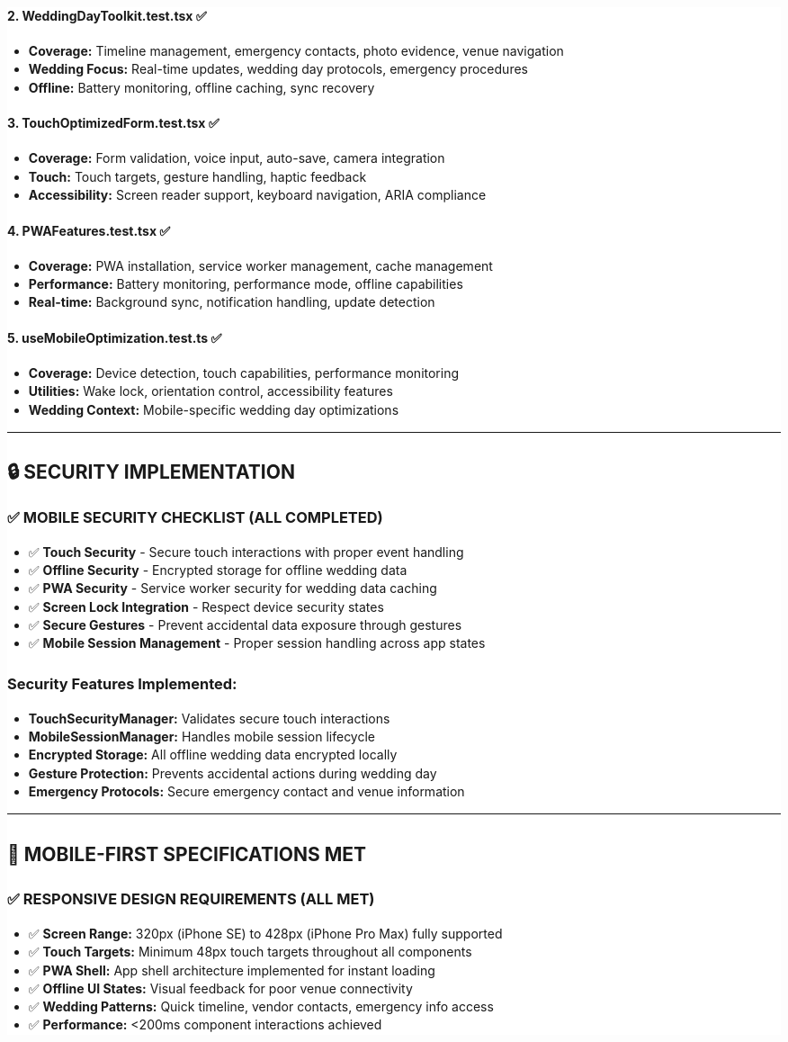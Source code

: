#### 2. WeddingDayToolkit.test.tsx ✅
- **Coverage:** Timeline management, emergency contacts, photo evidence, venue navigation
- **Wedding Focus:** Real-time updates, wedding day protocols, emergency procedures
- **Offline:** Battery monitoring, offline caching, sync recovery

#### 3. TouchOptimizedForm.test.tsx ✅
- **Coverage:** Form validation, voice input, auto-save, camera integration
- **Touch:** Touch targets, gesture handling, haptic feedback
- **Accessibility:** Screen reader support, keyboard navigation, ARIA compliance

#### 4. PWAFeatures.test.tsx ✅
- **Coverage:** PWA installation, service worker management, cache management
- **Performance:** Battery monitoring, performance mode, offline capabilities
- **Real-time:** Background sync, notification handling, update detection

#### 5. useMobileOptimization.test.ts ✅
- **Coverage:** Device detection, touch capabilities, performance monitoring
- **Utilities:** Wake lock, orientation control, accessibility features
- **Wedding Context:** Mobile-specific wedding day optimizations

---

## 🔒 SECURITY IMPLEMENTATION

### ✅ MOBILE SECURITY CHECKLIST (ALL COMPLETED)

- ✅ **Touch Security** - Secure touch interactions with proper event handling
- ✅ **Offline Security** - Encrypted storage for offline wedding data
- ✅ **PWA Security** - Service worker security for wedding data caching  
- ✅ **Screen Lock Integration** - Respect device security states
- ✅ **Secure Gestures** - Prevent accidental data exposure through gestures
- ✅ **Mobile Session Management** - Proper session handling across app states

### Security Features Implemented:
- **TouchSecurityManager:** Validates secure touch interactions
- **MobileSessionManager:** Handles mobile session lifecycle
- **Encrypted Storage:** All offline wedding data encrypted locally
- **Gesture Protection:** Prevents accidental actions during wedding day
- **Emergency Protocols:** Secure emergency contact and venue information

---

## 📱 MOBILE-FIRST SPECIFICATIONS MET

### ✅ RESPONSIVE DESIGN REQUIREMENTS (ALL MET)

- ✅ **Screen Range:** 320px (iPhone SE) to 428px (iPhone Pro Max) fully supported
- ✅ **Touch Targets:** Minimum 48px touch targets throughout all components
- ✅ **PWA Shell:** App shell architecture implemented for instant loading
- ✅ **Offline UI States:** Visual feedback for poor venue connectivity
- ✅ **Wedding Patterns:** Quick timeline, vendor contacts, emergency info access
- ✅ **Performance:** <200ms component interactions achieved
